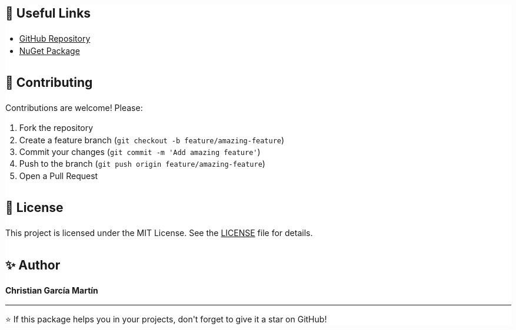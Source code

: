 ## 🔗 Useful Links

- [GitHub Repository](https://github.com/christian-cell/NetNinja.Mediator)
- [NuGet Package](https://www.nuget.org/packages/NetNinja.Mediator/)

## 👥 Contributing

Contributions are welcome! Please:

1. Fork the repository
2. Create a feature branch (`git checkout -b feature/amazing-feature`)
3. Commit your changes (`git commit -m 'Add amazing feature'`)
4. Push to the branch (`git push origin feature/amazing-feature`)
5. Open a Pull Request

## 📄 License

This project is licensed under the MIT License. See the [LICENSE](LICENSE) file for details.

## ✨ Author

**Christian García Martín**

---

⭐ If this package helps you in your projects, don't forget to give it a star on GitHub!
